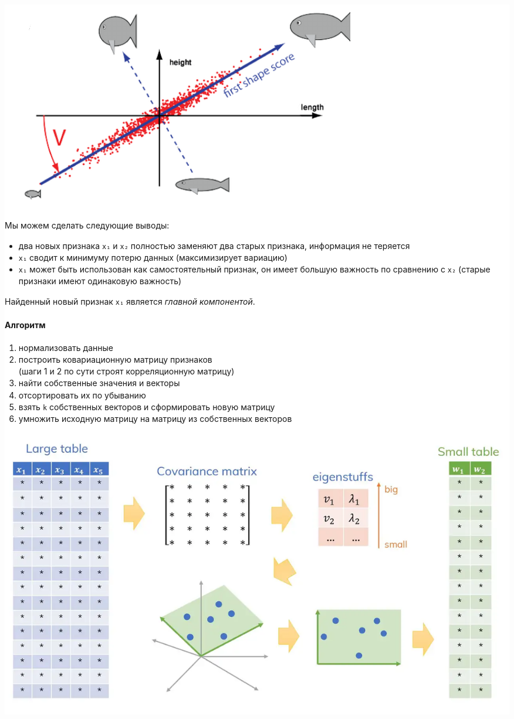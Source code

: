 ![](./images/MATHML_md11_5_2.png)

Мы можем сделать следующие выводы:

- два новых признака `x₁` и `x₂` полностью заменяют два старых признака, информация не теряется
- `x₁` сводит к минимуму потерю данных (максимизирует вариацию)
- `x₁` может быть использован как самостоятельный признак, он имеет большую важность по сравнению с `x₂` (старые признаки имеют одинаковую важность)

Найденный новый признак `x₁` является *главной компонентой*.

#### Алгоритм

1. нормализовать данные
2. построить ковариационную матрицу признаков\
(шаги 1 и 2 по сути строят корреляционную матрицу)
3. найти собственные значения и векторы
4. отсортировать их по убыванию
5. взять `k` собственных векторов и сформировать новую матрицу
6. умножить исходную матрицу на матрицу из собственных векторов

![](./images/MATHML_md11_5_4.png)
